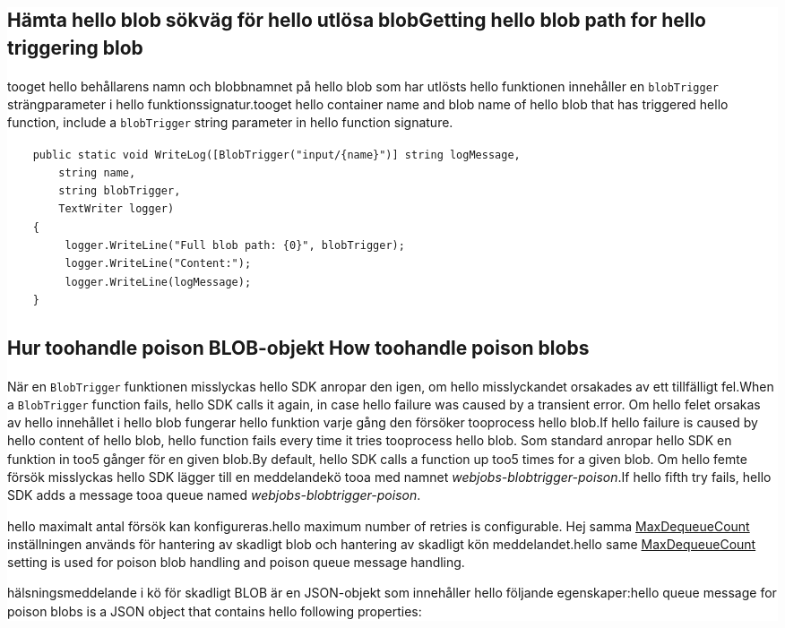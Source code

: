 ## <a name="getting-hello-blob-path-for-hello-triggering-blob"></a><span data-ttu-id="a6370-143">Hämta hello blob sökväg för hello utlösa blob</span><span class="sxs-lookup"><span data-stu-id="a6370-143">Getting hello blob path for hello triggering blob</span></span>
<span data-ttu-id="a6370-144">tooget hello behållarens namn och blobbnamnet på hello blob som har utlösts hello funktionen innehåller en `blobTrigger` strängparameter i hello funktionssignatur.</span><span class="sxs-lookup"><span data-stu-id="a6370-144">tooget hello container name and blob name of hello blob that has triggered hello function, include a `blobTrigger` string parameter in hello function signature.</span></span>

        public static void WriteLog([BlobTrigger("input/{name}")] string logMessage,
            string name,
            string blobTrigger,
            TextWriter logger)
        {
             logger.WriteLine("Full blob path: {0}", blobTrigger);
             logger.WriteLine("Content:");
             logger.WriteLine(logMessage);
        }


## <span data-ttu-id="a6370-145"><a id="poison"></a>Hur toohandle poison BLOB-objekt</span><span class="sxs-lookup"><span data-stu-id="a6370-145"><a id="poison"></a> How toohandle poison blobs</span></span>
<span data-ttu-id="a6370-146">När en `BlobTrigger` funktionen misslyckas hello SDK anropar den igen, om hello misslyckandet orsakades av ett tillfälligt fel.</span><span class="sxs-lookup"><span data-stu-id="a6370-146">When a `BlobTrigger` function fails, hello SDK calls it again, in case hello failure was caused by a transient error.</span></span> <span data-ttu-id="a6370-147">Om hello felet orsakas av hello innehållet i hello blob fungerar hello funktion varje gång den försöker tooprocess hello blob.</span><span class="sxs-lookup"><span data-stu-id="a6370-147">If hello failure is caused by hello content of hello blob, hello function fails every time it tries tooprocess hello blob.</span></span> <span data-ttu-id="a6370-148">Som standard anropar hello SDK en funktion in too5 gånger för en given blob.</span><span class="sxs-lookup"><span data-stu-id="a6370-148">By default, hello SDK calls a function up too5 times for a given blob.</span></span> <span data-ttu-id="a6370-149">Om hello femte försök misslyckas hello SDK lägger till en meddelandekö tooa med namnet *webjobs-blobtrigger-poison*.</span><span class="sxs-lookup"><span data-stu-id="a6370-149">If hello fifth try fails, hello SDK adds a message tooa queue named *webjobs-blobtrigger-poison*.</span></span>

<span data-ttu-id="a6370-150">hello maximalt antal försök kan konfigureras.</span><span class="sxs-lookup"><span data-stu-id="a6370-150">hello maximum number of retries is configurable.</span></span> <span data-ttu-id="a6370-151">Hej samma [MaxDequeueCount](websites-dotnet-webjobs-sdk-storage-queues-how-to.md#configqueue) inställningen används för hantering av skadligt blob och hantering av skadligt kön meddelandet.</span><span class="sxs-lookup"><span data-stu-id="a6370-151">hello same [MaxDequeueCount](websites-dotnet-webjobs-sdk-storage-queues-how-to.md#configqueue) setting is used for poison blob handling and poison queue message handling.</span></span> 

<span data-ttu-id="a6370-152">hälsningsmeddelande i kö för skadligt BLOB är en JSON-objekt som innehåller hello följande egenskaper:</span><span class="sxs-lookup"><span data-stu-id="a6370-152">hello queue message for poison blobs is a JSON object that contains hello following properties:</span></span>

